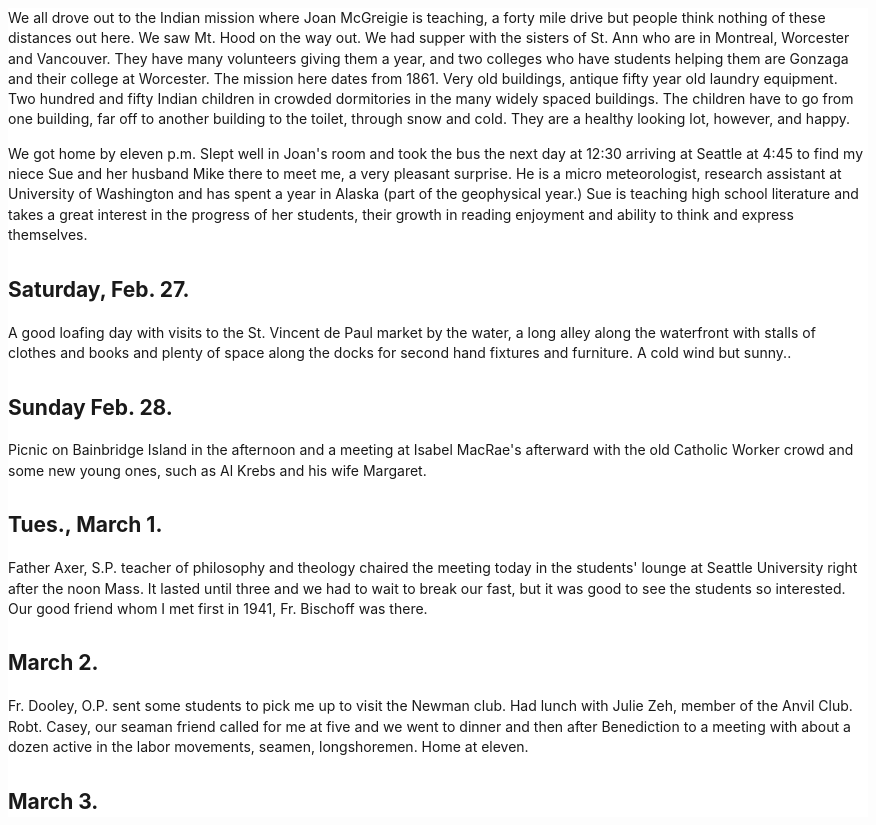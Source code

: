 We all drove out to the Indian mission where Joan McGreigie is teaching,
a forty mile drive but people think nothing of these distances out here.
We saw Mt. Hood on the way out. We had supper with the sisters of St.
Ann who are in Montreal, Worcester and Vancouver. They have many
volunteers giving them a year, and two colleges who have students
helping them are Gonzaga and their college at Worcester. The mission
here dates from 1861. Very old buildings, antique fifty year old laundry
equipment. Two hundred and fifty Indian children in crowded dormitories
in the many widely spaced buildings. The children have to go from one
building, far off to another building to the toilet, through snow and
cold. They are a healthy looking lot, however, and happy.

We got home by eleven p.m. Slept well in Joan's room and took the bus
the next day at 12:30 arriving at Seattle at 4:45 to find my niece Sue
and her husband Mike there to meet me, a very pleasant surprise. He is a
micro meteorologist, research assistant at University of Washington and
has spent a year in Alaska (part of the geophysical year.) Sue is
teaching high school literature and takes a great interest in the
progress of her students, their growth in reading enjoyment and ability
to think and express themselves.

Saturday, Feb. 27.
------------------

A good loafing day with visits to the St. Vincent de Paul market by the
water, a long alley along the waterfront with stalls of clothes and
books and plenty of space along the docks for second hand fixtures and
furniture. A cold wind but sunny..

Sunday Feb. 28.
---------------

Picnic on Bainbridge Island in the afternoon and a meeting at Isabel
MacRae's afterward with the old Catholic Worker crowd and some new young
ones, such as Al Krebs and his wife Margaret.

Tues., March 1.
---------------

Father Axer, S.P. teacher of philosophy and theology chaired the meeting
today in the students' lounge at Seattle University right after the noon
Mass. It lasted until three and we had to wait to break our fast, but it
was good to see the students so interested. Our good friend whom I met
first in 1941, Fr. Bischoff was there.

March 2.
--------

Fr. Dooley, O.P. sent some students to pick me up to visit the Newman
club. Had lunch with Julie Zeh, member of the Anvil Club. Robt. Casey,
our seaman friend called for me at five and we went to dinner and then
after Benediction to a meeting with about a dozen active in the labor
movements, seamen, longshoremen. Home at eleven.

March 3.
--------
